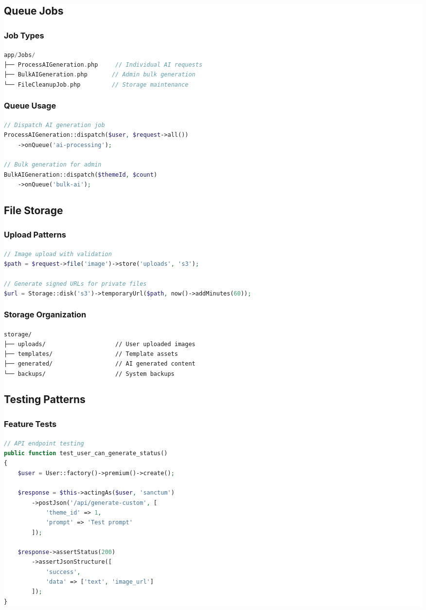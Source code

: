 ## Queue Jobs

### Job Types
```php
app/Jobs/
├── ProcessAIGeneration.php     // Individual AI requests
├── BulkAIGeneration.php       // Admin bulk generation
└── FileCleanupJob.php         // Storage maintenance
```

### Queue Usage
```php
// Dispatch AI generation job
ProcessAIGeneration::dispatch($user, $request->all())
    ->onQueue('ai-processing');

// Bulk generation for admin
BulkAIGeneration::dispatch($themeId, $count)
    ->onQueue('bulk-ai');
```

## File Storage

### Upload Patterns
```php
// Image upload with validation
$path = $request->file('image')->store('uploads', 's3');

// Generate signed URLs for private files
$url = Storage::disk('s3')->temporaryUrl($path, now()->addMinutes(60));
```

### Storage Organization
```
storage/
├── uploads/                    // User uploaded images
├── templates/                  // Template assets
├── generated/                  // AI generated content
└── backups/                    // System backups
```

## Testing Patterns

### Feature Tests
```php
// API endpoint testing
public function test_user_can_generate_status()
{
    $user = User::factory()->premium()->create();
    
    $response = $this->actingAs($user, 'sanctum')
        ->postJson('/api/generate-custom', [
            'theme_id' => 1,
            'prompt' => 'Test prompt'
        ]);
        
    $response->assertStatus(200)
        ->assertJsonStructure([
            'success',
            'data' => ['text', 'image_url']
        ]);
}
```